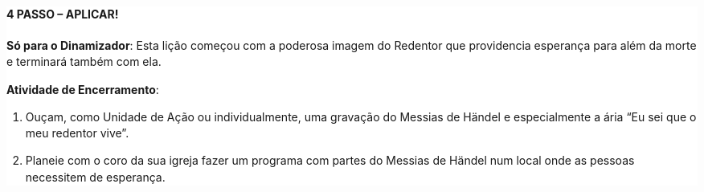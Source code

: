 #### 4 PASSO – APLICAR!

**Só para o Dinamizador**: Esta lição começou com a poderosa imagem do Redentor que providencia esperança para além da morte e terminará também com ela.

**Atividade de Encerramento**: 

1. Ouçam, como Unidade de Ação ou individualmente, uma gravação do Messias de Händel e especialmente a ária “Eu sei que o meu redentor vive”.

2. Planeie com o coro da sua igreja fazer um programa com partes do Messias de Händel num local onde as pessoas necessitem de esperança.